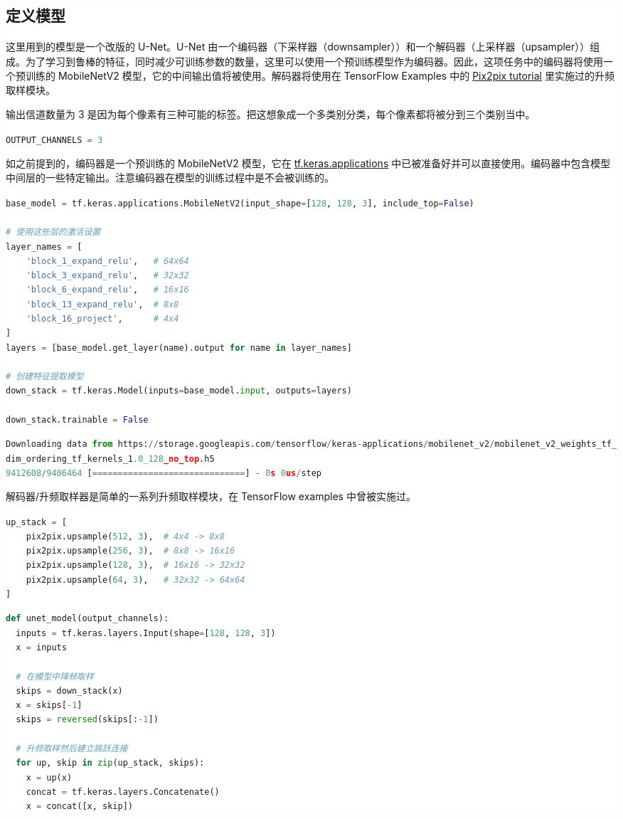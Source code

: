## 定义模型

这里用到的模型是一个改版的 U-Net。U-Net 由一个编码器（下采样器（downsampler））和一个解码器（上采样器（upsampler））组成。为了学习到鲁棒的特征，同时减少可训练参数的数量，这里可以使用一个预训练模型作为编码器。因此，这项任务中的编码器将使用一个预训练的 MobileNetV2 模型，它的中间输出值将被使用。解码器将使用在 TensorFlow Examples 中的 [Pix2pix tutorial](https://github.com/tensorflow/examples/blob/master/tensorflow_examples/models/pix2pix/pix2pix.py) 里实施过的升频取样模块。

输出信道数量为 3 是因为每个像素有三种可能的标签。把这想象成一个多类别分类，每个像素都将被分到三个类别当中。

```py
OUTPUT_CHANNELS = 3 
```

如之前提到的，编码器是一个预训练的 MobileNetV2 模型，它在 [tf.keras.applications](https://tensorflow.google.cn/versions/r2.0/api_docs/python/tf/keras/applications) 中已被准备好并可以直接使用。编码器中包含模型中间层的一些特定输出。注意编码器在模型的训练过程中是不会被训练的。

```py
base_model = tf.keras.applications.MobileNetV2(input_shape=[128, 128, 3], include_top=False)

# 使用这些层的激活设置
layer_names = [
    'block_1_expand_relu',   # 64x64
    'block_3_expand_relu',   # 32x32
    'block_6_expand_relu',   # 16x16
    'block_13_expand_relu',  # 8x8
    'block_16_project',      # 4x4
]
layers = [base_model.get_layer(name).output for name in layer_names]

# 创建特征提取模型
down_stack = tf.keras.Model(inputs=base_model.input, outputs=layers)

down_stack.trainable = False 
```

```py
Downloading data from https://storage.googleapis.com/tensorflow/keras-applications/mobilenet_v2/mobilenet_v2_weights_tf_dim_ordering_tf_kernels_1.0_128_no_top.h5
9412608/9406464 [==============================] - 0s 0us/step

```

解码器/升频取样器是简单的一系列升频取样模块，在 TensorFlow examples 中曾被实施过。

```py
up_stack = [
    pix2pix.upsample(512, 3),  # 4x4 -> 8x8
    pix2pix.upsample(256, 3),  # 8x8 -> 16x16
    pix2pix.upsample(128, 3),  # 16x16 -> 32x32
    pix2pix.upsample(64, 3),   # 32x32 -> 64x64
] 
```

```py
def unet_model(output_channels):
  inputs = tf.keras.layers.Input(shape=[128, 128, 3])
  x = inputs

  # 在模型中降频取样
  skips = down_stack(x)
  x = skips[-1]
  skips = reversed(skips[:-1])

  # 升频取样然后建立跳跃连接
  for up, skip in zip(up_stack, skips):
    x = up(x)
    concat = tf.keras.layers.Concatenate()
    x = concat([x, skip])
```